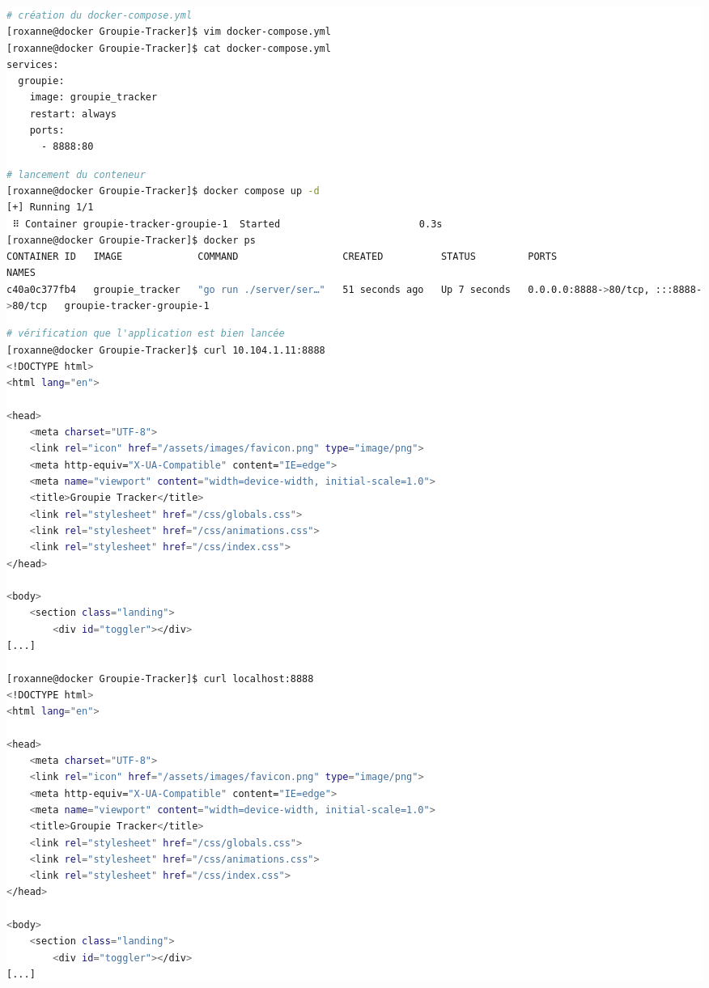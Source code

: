 ```sh
# création du docker-compose.yml
[roxanne@docker Groupie-Tracker]$ vim docker-compose.yml
[roxanne@docker Groupie-Tracker]$ cat docker-compose.yml
services:
  groupie:
    image: groupie_tracker
    restart: always
    ports:
      - 8888:80
```

```sh
# lancement du conteneur
[roxanne@docker Groupie-Tracker]$ docker compose up -d
[+] Running 1/1
 ⠿ Container groupie-tracker-groupie-1  Started                        0.3s
[roxanne@docker Groupie-Tracker]$ docker ps
CONTAINER ID   IMAGE             COMMAND                  CREATED          STATUS         PORTS                                   NAMES
c40a0c377fb4   groupie_tracker   "go run ./server/ser…"   51 seconds ago   Up 7 seconds   0.0.0.0:8888->80/tcp, :::8888->80/tcp   groupie-tracker-groupie-1
```

```sh
# vérification que l'application est bien lancée
[roxanne@docker Groupie-Tracker]$ curl 10.104.1.11:8888
<!DOCTYPE html>
<html lang="en">

<head>
    <meta charset="UTF-8">
    <link rel="icon" href="/assets/images/favicon.png" type="image/png">
    <meta http-equiv="X-UA-Compatible" content="IE=edge">
    <meta name="viewport" content="width=device-width, initial-scale=1.0">
    <title>Groupie Tracker</title>
    <link rel="stylesheet" href="/css/globals.css">
    <link rel="stylesheet" href="/css/animations.css">
    <link rel="stylesheet" href="/css/index.css">
</head>

<body>
    <section class="landing">
        <div id="toggler"></div>
[...]

[roxanne@docker Groupie-Tracker]$ curl localhost:8888
<!DOCTYPE html>
<html lang="en">

<head>
    <meta charset="UTF-8">
    <link rel="icon" href="/assets/images/favicon.png" type="image/png">
    <meta http-equiv="X-UA-Compatible" content="IE=edge">
    <meta name="viewport" content="width=device-width, initial-scale=1.0">
    <title>Groupie Tracker</title>
    <link rel="stylesheet" href="/css/globals.css">
    <link rel="stylesheet" href="/css/animations.css">
    <link rel="stylesheet" href="/css/index.css">
</head>

<body>
    <section class="landing">
        <div id="toggler"></div>
[...]
```